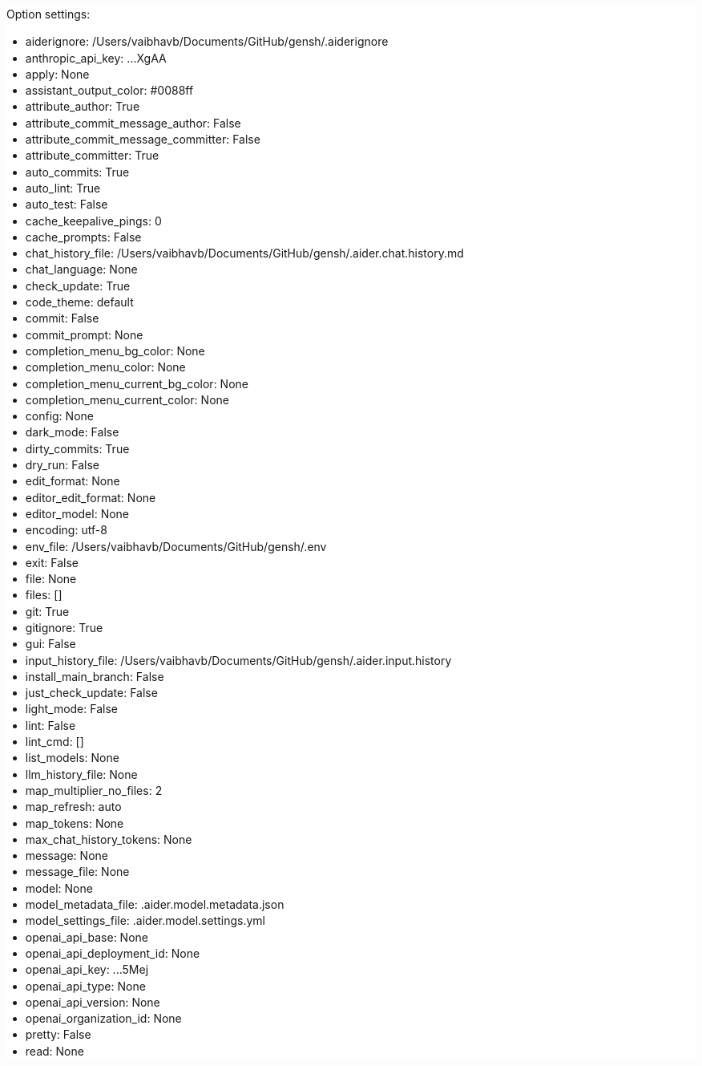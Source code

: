 Option settings:
  - aiderignore: /Users/vaibhavb/Documents/GitHub/gensh/.aiderignore
  - anthropic_api_key: ...XgAA
  - apply: None
  - assistant_output_color: #0088ff
  - attribute_author: True
  - attribute_commit_message_author: False
  - attribute_commit_message_committer: False
  - attribute_committer: True
  - auto_commits: True
  - auto_lint: True
  - auto_test: False
  - cache_keepalive_pings: 0
  - cache_prompts: False
  - chat_history_file: /Users/vaibhavb/Documents/GitHub/gensh/.aider.chat.history.md
  - chat_language: None
  - check_update: True
  - code_theme: default
  - commit: False
  - commit_prompt: None
  - completion_menu_bg_color: None
  - completion_menu_color: None
  - completion_menu_current_bg_color: None
  - completion_menu_current_color: None
  - config: None
  - dark_mode: False
  - dirty_commits: True
  - dry_run: False
  - edit_format: None
  - editor_edit_format: None
  - editor_model: None
  - encoding: utf-8
  - env_file: /Users/vaibhavb/Documents/GitHub/gensh/.env
  - exit: False
  - file: None
  - files: []
  - git: True
  - gitignore: True
  - gui: False
  - input_history_file: /Users/vaibhavb/Documents/GitHub/gensh/.aider.input.history
  - install_main_branch: False
  - just_check_update: False
  - light_mode: False
  - lint: False
  - lint_cmd: []
  - list_models: None
  - llm_history_file: None
  - map_multiplier_no_files: 2
  - map_refresh: auto
  - map_tokens: None
  - max_chat_history_tokens: None
  - message: None
  - message_file: None
  - model: None
  - model_metadata_file: .aider.model.metadata.json
  - model_settings_file: .aider.model.settings.yml
  - openai_api_base: None
  - openai_api_deployment_id: None
  - openai_api_key: ...5Mej
  - openai_api_type: None
  - openai_api_version: None
  - openai_organization_id: None
  - pretty: False
  - read: None